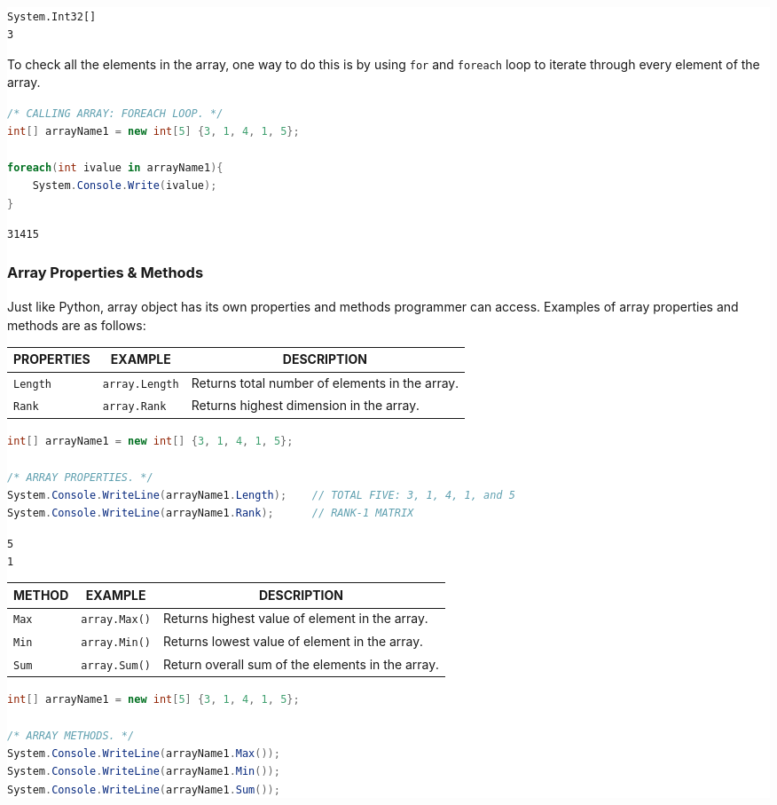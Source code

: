 ```
System.Int32[]
3
```

To check all the elements in the array, one way to do this is by using `for` and `foreach` loop to iterate through every element of the array.

```c#
/* CALLING ARRAY: FOREACH LOOP. */
int[] arrayName1 = new int[5] {3, 1, 4, 1, 5};

foreach(int ivalue in arrayName1){
	System.Console.Write(ivalue);
}
```

```
31415
```

### Array Properties & Methods

Just like Python, array object has its own properties and methods programmer can access. Examples of array properties and methods are as follows:

| PROPERTIES | EXAMPLE        | DESCRIPTION                                    |
| ---------- | -------------- | ---------------------------------------------- |
| `Length`   | `array.Length` | Returns total number of elements in the array. |
| `Rank`     | `array.Rank`   | Returns highest dimension in the array.        |

```c#
int[] arrayName1 = new int[] {3, 1, 4, 1, 5};

/* ARRAY PROPERTIES. */
System.Console.WriteLine(arrayName1.Length);	// TOTAL FIVE: 3, 1, 4, 1, and 5
System.Console.WriteLine(arrayName1.Rank);		// RANK-1 MATRIX
```

```
5
1
```

| METHOD | EXAMPLE       | DESCRIPTION                                      |
| ------ | ------------- | ------------------------------------------------ |
| `Max`  | `array.Max()` | Returns highest value of element in the array.   |
| `Min`  | `array.Min()` | Returns lowest value of element in the array.    |
| `Sum`  | `array.Sum()` | Return overall sum of the elements in the array. |

```c#
int[] arrayName1 = new int[5] {3, 1, 4, 1, 5};

/* ARRAY METHODS. */
System.Console.WriteLine(arrayName1.Max());
System.Console.WriteLine(arrayName1.Min());
System.Console.WriteLine(arrayName1.Sum());
```
